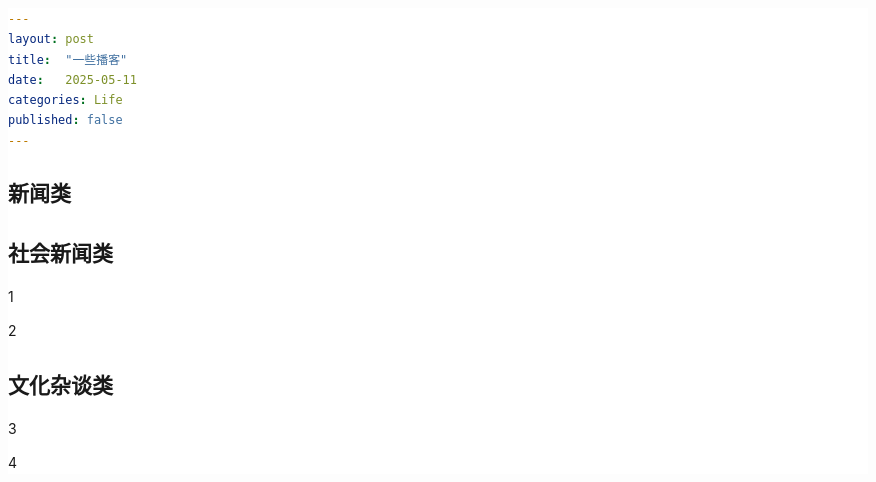 ```yaml
---
layout: post
title:  "一些播客"
date:   2025-05-11
categories: Life
published: false
---
```


<h2>新闻类</h2>

<h2>社会新闻类</h2>

1

<iframe allow="autoplay *; encrypted-media *; fullscreen *; clipboard-write" frameborder="0" height="175" style="width:100%;max-width:660px;overflow:hidden;border-radius:10px;" sandbox="allow-forms allow-popups allow-same-origin allow-scripts allow-storage-access-by-user-activation allow-top-navigation-by-user-activation" src="https://embed.podcasts.apple.com/us/podcast/%E5%BC%95%E5%8F%91%E5%B9%BF%E6%B3%9B%E5%85%B3%E6%B3%A8%E7%9A%84%E4%BB%BF%E5%88%B6%E8%8D%AF%E4%B8%80%E8%87%B4%E6%80%A7%E8%AF%84%E4%BB%B7%E6%95%B0%E6%8D%AE%E9%9B%B7%E5%90%8C%E6%98%AF%E6%80%8E%E4%B9%88%E5%9B%9E%E4%BA%8B-%E6%98%AF%E6%95%B0%E6%8D%AE%E6%8A%84%E8%A2%AD%E8%BF%98%E6%98%AF%E7%BC%96%E8%BE%91%E9%94%99%E8%AF%AF-%E4%B8%80%E8%87%B4%E6%80%A7%E8%AF%84%E4%BB%B7%E8%BF%98%E5%8F%AF%E4%BF%A1%E5%90%97-%E6%88%91%E4%BB%AC%E5%A5%BD%E5%A5%BD%E8%AF%B4%E8%AF%B4/id1785786391?i=1000690963858"></iframe>

2

<iframe allow="autoplay *; encrypted-media *; fullscreen *; clipboard-write" frameborder="0" height="175" style="width:100%;max-width:660px;overflow:hidden;border-radius:10px;" sandbox="allow-forms allow-popups allow-same-origin allow-scripts allow-storage-access-by-user-activation allow-top-navigation-by-user-activation" src="https://embed.podcasts.apple.com/us/podcast/01-%E5%AF%B9%E8%AF%9D%E8%A2%81%E9%95%BF%E5%BA%9A-%E4%B8%80%E5%88%87%E9%9D%92%E5%B9%B4%E9%97%AE%E9%A2%98%E9%83%BD%E6%98%AF%E5%8E%86%E5%8F%B2%E5%80%BA%E5%8A%A1%E9%97%AE%E9%A2%98/id1770713549?i=1000670756295"></iframe>

<h2>文化杂谈类</h2>

3

<iframe allow="autoplay *; encrypted-media *; fullscreen *; clipboard-write" frameborder="0" height="175" style="width:100%;max-width:660px;overflow:hidden;border-radius:10px;" sandbox="allow-forms allow-popups allow-same-origin allow-scripts allow-storage-access-by-user-activation allow-top-navigation-by-user-activation" src="https://embed.podcasts.apple.com/us/podcast/385-%E5%93%AA%E5%90%92%E4%B8%9C%E6%B8%B8-%E8%8E%B2%E7%94%9F%E5%9F%83%E5%8F%8A%E4%B8%8E%E5%8D%81%E4%B9%9D%E4%B8%96%E7%BA%AA%E7%81%AB%E5%B1%B1%E7%88%86%E5%8F%91%E4%B8%8B%E7%9A%84%E5%85%A8%E7%90%83%E5%8F%B2/id1493503146?i=1000692197237"></iframe>

4

<iframe allow="autoplay *; encrypted-media *; fullscreen *; clipboard-write" frameborder="0" height="175" style="width:100%;max-width:660px;overflow:hidden;border-radius:10px;" sandbox="allow-forms allow-popups allow-same-origin allow-scripts allow-storage-access-by-user-activation allow-top-navigation-by-user-activation" src="https://embed.podcasts.apple.com/us/podcast/06-%E5%A6%82%E6%9E%9C%E6%9C%89-%E8%A5%BF%E9%A4%90-%E4%B8%BA%E4%BD%95%E6%B2%A1%E6%9C%89-%E4%B8%9C%E9%A4%90/id1762806573?i=1000669723827"></iframe>
